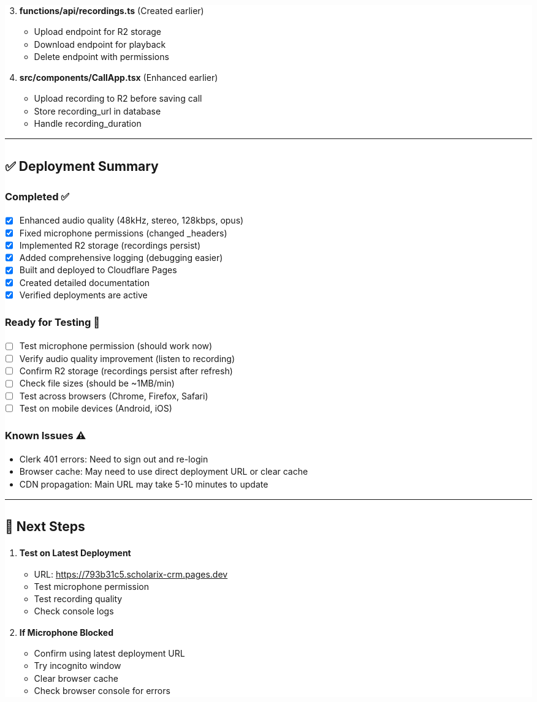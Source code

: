 3. **functions/api/recordings.ts** (Created earlier)
   - Upload endpoint for R2 storage
   - Download endpoint for playback
   - Delete endpoint with permissions

4. **src/components/CallApp.tsx** (Enhanced earlier)
   - Upload recording to R2 before saving call
   - Store recording_url in database
   - Handle recording_duration

---

## ✅ Deployment Summary

### Completed ✅
- [x] Enhanced audio quality (48kHz, stereo, 128kbps, opus)
- [x] Fixed microphone permissions (changed _headers)
- [x] Implemented R2 storage (recordings persist)
- [x] Added comprehensive logging (debugging easier)
- [x] Built and deployed to Cloudflare Pages
- [x] Created detailed documentation
- [x] Verified deployments are active

### Ready for Testing 🧪
- [ ] Test microphone permission (should work now)
- [ ] Verify audio quality improvement (listen to recording)
- [ ] Confirm R2 storage (recordings persist after refresh)
- [ ] Check file sizes (should be ~1MB/min)
- [ ] Test across browsers (Chrome, Firefox, Safari)
- [ ] Test on mobile devices (Android, iOS)

### Known Issues ⚠️
- Clerk 401 errors: Need to sign out and re-login
- Browser cache: May need to use direct deployment URL or clear cache
- CDN propagation: Main URL may take 5-10 minutes to update

---

## 🚀 Next Steps

1. **Test on Latest Deployment**
   - URL: https://793b31c5.scholarix-crm.pages.dev
   - Test microphone permission
   - Test recording quality
   - Check console logs

2. **If Microphone Blocked**
   - Confirm using latest deployment URL
   - Try incognito window
   - Clear browser cache
   - Check browser console for errors
